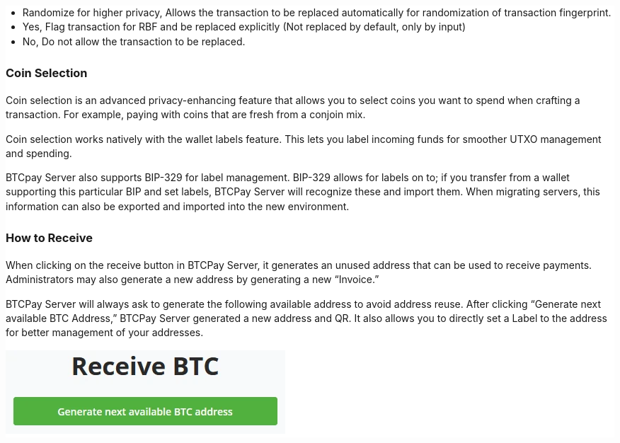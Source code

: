 - Randomize for higher privacy, Allows the transaction to be replaced automatically for randomization of transaction fingerprint.
- Yes, Flag transaction for RBF and be replaced explicitly (Not replaced by default, only by input)
- No, Do not allow the transaction to be replaced.

### Coin Selection

Coin selection is an advanced privacy-enhancing feature that allows you to select coins you want to spend when crafting a transaction. For example, paying with coins that are fresh from a conjoin mix.

Coin selection works natively with the wallet labels feature. This lets you label incoming funds for smoother UTXO management and spending.

BTCpay Server also supports BIP-329 for label management. BIP-329 allows for labels on to; if you transfer from a wallet supporting this particular BIP and set labels, BTCPay Server will recognize these and import them. When migrating servers, this information can also be exported and imported into the new environment.

### How to Receive

When clicking on the receive button in BTCPay Server, it generates an unused address that can be used to receive payments. Administrators may also generate a new address by generating a new “Invoice.”

BTCPay Server will always ask to generate the following available address to avoid address reuse. After clicking “Generate next available BTC Address,” BTCPay Server generated a new address and QR. It also allows you to directly set a Label to the address for better management of your addresses.

![image](assets/en/17.webp)
